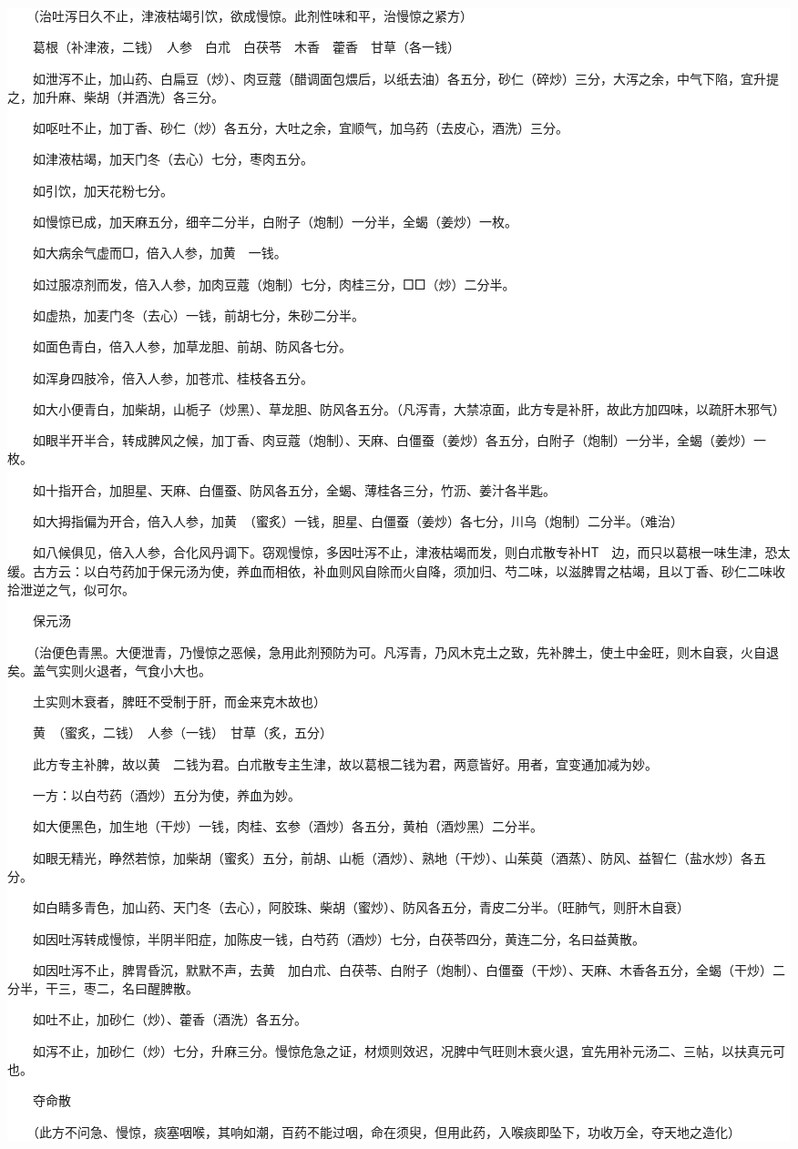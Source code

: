 
　　（治吐泻日久不止，津液枯竭引饮，欲成慢惊。此剂性味和平，治慢惊之紧方）

　　葛根（补津液，二钱）　人参　白朮　白茯苓　木香　藿香　甘草（各一钱）

　　如泄泻不止，加山药、白扁豆（炒）、肉豆蔻（醋调面包煨后，以纸去油）各五分，砂仁（碎炒）三分，大泻之余，中气下陷，宜升提之，加升麻、柴胡（并酒洗）各三分。

　　如呕吐不止，加丁香、砂仁（炒）各五分，大吐之余，宜顺气，加乌药（去皮心，酒洗）三分。

　　如津液枯竭，加天门冬（去心）七分，枣肉五分。

　　如引饮，加天花粉七分。

　　如慢惊已成，加天麻五分，细辛二分半，白附子（炮制）一分半，全蝎（姜炒）一枚。

　　如大病余气虚而□，倍入人参，加黄　一钱。

　　如过服凉剂而发，倍入人参，加肉豆蔻（炮制）七分，肉桂三分，□□（炒）二分半。

　　如虚热，加麦门冬（去心）一钱，前胡七分，朱砂二分半。

　　如面色青白，倍入人参，加草龙胆、前胡、防风各七分。

　　如浑身四肢冷，倍入人参，加苍朮、桂枝各五分。

　　如大小便青白，加柴胡，山栀子（炒黑）、草龙胆、防风各五分。（凡泻青，大禁凉面，此方专是补肝，故此方加四味，以疏肝木邪气）

　　如眼半开半合，转成脾风之候，加丁香、肉豆蔻（炮制）、天麻、白僵蚕（姜炒）各五分，白附子（炮制）一分半，全蝎（姜炒）一枚。

　　如十指开合，加胆星、天麻、白僵蚕、防风各五分，全蝎、薄桂各三分，竹沥、姜汁各半匙。

　　如大拇指偏为开合，倍入人参，加黄　（蜜炙）一钱，胆星、白僵蚕（姜炒）各七分，川乌（炮制）二分半。（难治）

　　如八候俱见，倍入人参，合化风丹调下。窃观慢惊，多因吐泻不止，津液枯竭而发，则白朮散专补HT　边，而只以葛根一味生津，恐太缓。古方云：以白芍药加于保元汤为使，养血而相依，补血则风自除而火自降，须加归、芍二味，以滋脾胃之枯竭，且以丁香、砂仁二味收拾泄逆之气，似可尔。

　　保元汤

　　（治便色青黑。大便泄青，乃慢惊之恶候，急用此剂预防为可。凡泻青，乃风木克土之致，先补脾土，使土中金旺，则木自衰，火自退矣。盖气实则火退者，气食小大也。

　　土实则木衰者，脾旺不受制于肝，而金来克木故也）

　　黄　（蜜炙，二钱）　人参（一钱）　甘草（炙，五分）

　　此方专主补脾，故以黄　二钱为君。白朮散专主生津，故以葛根二钱为君，两意皆好。用者，宜变通加减为妙。

　　一方：以白芍药（酒炒）五分为使，养血为妙。

　　如大便黑色，加生地（干炒）一钱，肉桂、玄参（酒炒）各五分，黄柏（酒炒黑）二分半。

　　如眼无精光，睁然若惊，加柴胡（蜜炙）五分，前胡、山栀（酒炒）、熟地（干炒）、山茱萸（酒蒸）、防风、益智仁（盐水炒）各五分。

　　如白睛多青色，加山药、天门冬（去心），阿胶珠、柴胡（蜜炒）、防风各五分，青皮二分半。（旺肺气，则肝木自衰）

　　如因吐泻转成慢惊，半阴半阳症，加陈皮一钱，白芍药（酒炒）七分，白茯苓四分，黄连二分，名曰益黄散。

　　如因吐泻不止，脾胃昏沉，默默不声，去黄　加白朮、白茯苓、白附子（炮制）、白僵蚕（干炒）、天麻、木香各五分，全蝎（干炒）二分半，干三，枣二，名曰醒脾散。

　　如吐不止，加砂仁（炒）、藿香（酒洗）各五分。

　　如泻不止，加砂仁（炒）七分，升麻三分。慢惊危急之证，材烦则效迟，况脾中气旺则木衰火退，宜先用补元汤二、三帖，以扶真元可也。

　　夺命散

　　（此方不问急、慢惊，痰塞咽喉，其响如潮，百药不能过咽，命在须臾，但用此药，入喉痰即坠下，功收万全，夺天地之造化）
